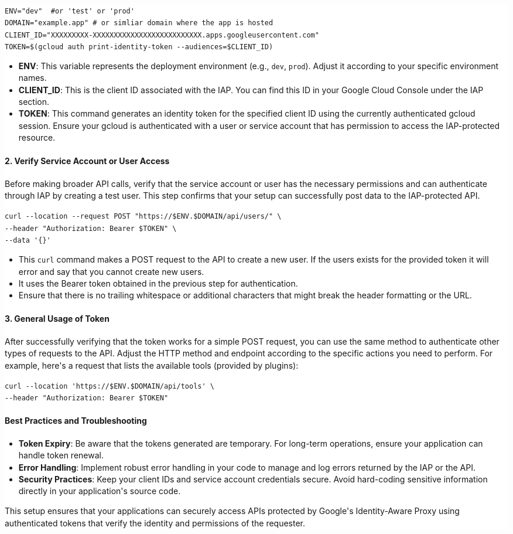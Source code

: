 ```shell
ENV="dev"  #or 'test' or 'prod'
DOMAIN="example.app" # or simliar domain where the app is hosted
CLIENT_ID="XXXXXXXXX-XXXXXXXXXXXXXXXXXXXXXXXXXX.apps.googleusercontent.com"
TOKEN=$(gcloud auth print-identity-token --audiences=$CLIENT_ID)
```

- **ENV**: This variable represents the deployment environment (e.g., `dev`, `prod`). Adjust it according to your specific environment names.
- **CLIENT_ID**: This is the client ID associated with the IAP. You can find this ID in your Google Cloud Console under the IAP section.
- **TOKEN**: This command generates an identity token for the specified client ID using the currently authenticated gcloud session. Ensure your gcloud is authenticated with a user or service account that has permission to access the IAP-protected resource.

#### **2. Verify Service Account or User Access**

Before making broader API calls, verify that the service account or user has the necessary permissions and can authenticate through IAP by creating a test user. This step confirms that your setup can successfully post data to the IAP-protected API.

```shell
curl --location --request POST "https://$ENV.$DOMAIN/api/users/" \
--header "Authorization: Bearer $TOKEN" \ 
--data '{}'
```

- This `curl` command makes a POST request to the API to create a new user.  If the users exists for the provided token it will error and say that you cannot create new users.
- It uses the Bearer token obtained in the previous step for authentication.
- Ensure that there is no trailing whitespace or additional characters that might break the header formatting or the URL.

#### **3. General Usage of Token**

After successfully verifying that the token works for a simple POST request, you can use the same method to authenticate other types of requests to the API. Adjust the HTTP method and endpoint according to the specific actions you need to perform.  For example, here's a request that lists the available tools (provided by plugins):

```shell
curl --location 'https://$ENV.$DOMAIN/api/tools' \
--header "Authorization: Bearer $TOKEN"
```



#### **Best Practices and Troubleshooting**

- **Token Expiry**: Be aware that the tokens generated are temporary. For long-term operations, ensure your application can handle token renewal.
- **Error Handling**: Implement robust error handling in your code to manage and log errors returned by the IAP or the API.
- **Security Practices**: Keep your client IDs and service account credentials secure. Avoid hard-coding sensitive information directly in your application's source code.

This setup ensures that your applications can securely access APIs protected by Google's Identity-Aware Proxy using authenticated tokens that verify the identity and permissions of the requester.
